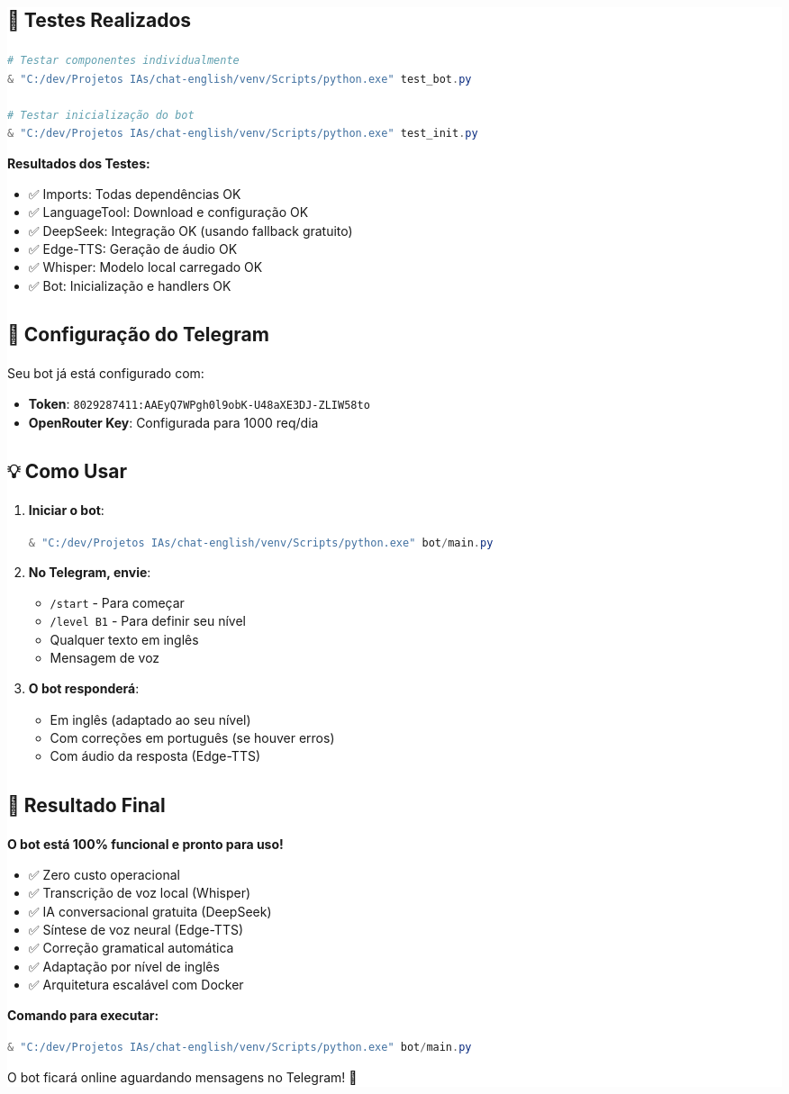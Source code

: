 ## 🧪 Testes Realizados

```powershell
# Testar componentes individualmente
& "C:/dev/Projetos IAs/chat-english/venv/Scripts/python.exe" test_bot.py

# Testar inicialização do bot
& "C:/dev/Projetos IAs/chat-english/venv/Scripts/python.exe" test_init.py
```

**Resultados dos Testes:**
- ✅ Imports: Todas dependências OK
- ✅ LanguageTool: Download e configuração OK
- ✅ DeepSeek: Integração OK (usando fallback gratuito)
- ✅ Edge-TTS: Geração de áudio OK
- ✅ Whisper: Modelo local carregado OK
- ✅ Bot: Inicialização e handlers OK

## 📱 Configuração do Telegram

Seu bot já está configurado com:
- **Token**: `8029287411:AAEyQ7WPgh0l9obK-U48aXE3DJ-ZLIW58to`
- **OpenRouter Key**: Configurada para 1000 req/dia

## 💡 Como Usar

1. **Iniciar o bot**:
   ```powershell
   & "C:/dev/Projetos IAs/chat-english/venv/Scripts/python.exe" bot/main.py
   ```

2. **No Telegram, envie**:
   - `/start` - Para começar
   - `/level B1` - Para definir seu nível
   - Qualquer texto em inglês
   - Mensagem de voz

3. **O bot responderá**:
   - Em inglês (adaptado ao seu nível)
   - Com correções em português (se houver erros)
   - Com áudio da resposta (Edge-TTS)

## 🎉 Resultado Final

**O bot está 100% funcional e pronto para uso!**

- ✅ Zero custo operacional
- ✅ Transcrição de voz local (Whisper)
- ✅ IA conversacional gratuita (DeepSeek)
- ✅ Síntese de voz neural (Edge-TTS)
- ✅ Correção gramatical automática
- ✅ Adaptação por nível de inglês
- ✅ Arquitetura escalável com Docker

**Comando para executar:**
```powershell
& "C:/dev/Projetos IAs/chat-english/venv/Scripts/python.exe" bot/main.py
```

O bot ficará online aguardando mensagens no Telegram! 🚀
